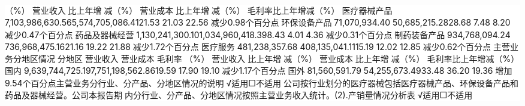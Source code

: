 （%）
营业收入
比上年增
减（%）
营业成本
比上年增
减（%）
毛利率比上年增减（%）
医疗器械产品
7,103,986,630.565,574,705,086.4121.53
21.03
22.56
减少0.98个百分点
环保设备产品
71,070,934.40
50,685,215.2828.68
7.48
8.20
减少0.47个百分点
药品及器械经营
1,130,241,300.101,034,960,418.398.43
4.01
4.36
减少0.31个百分点
制药装备产品
934,768,094.24
736,968,475.1621.16
19.22
21.88
减少1.72个百分点
医疗服务
481,238,357.68
408,135,041.1115.19
12.02
12.85
减少0.62个百分点
主营业务分地区情况
分地区
营业收入
营业成本
毛利率
（%）
营业收入
比上年增
减（%）
营业成本
比上年增
减（%）
毛利率比上年增减（%）
国内
9,639,744,725.197,751,198,562.8619.59
17.90
19.10
减少1.17个百分点
国外
81,560,591.79
54,255,673.4933.48
36.20
19.36
增加9.54个百分点主营业务分行业、分产品、分地区情况的说明
√适用□不适用
公司按行业划分的医疗器械包括医疗器械产品、环保设备产品和药品及器械经营。公司本报告期
内分行业、分产品、分地区情况按照主营业务收入统计。(2).产销量情况分析表
√适用□不适用